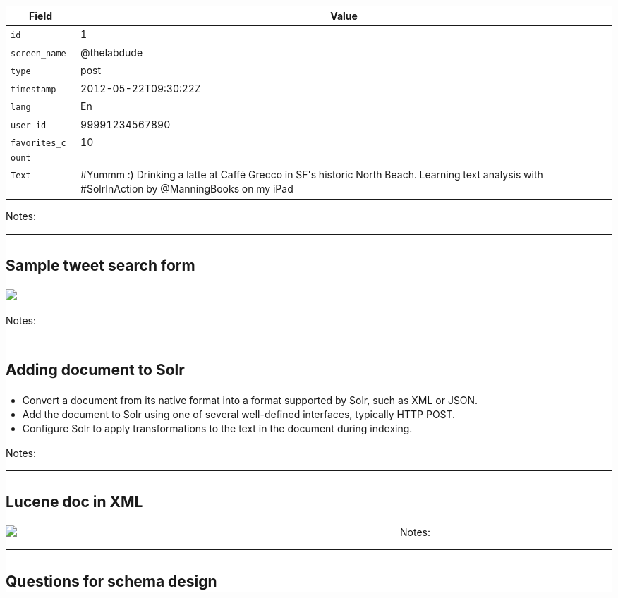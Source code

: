 | Field             | Value                                                                                                                                          |
|-------------------|------------------------------------------------------------------------------------------------------------------------------------------------|
| `id`              | 1                                                                                                                                              |
| `screen_name`     | @thelabdude                                                                                                                                    |
| `type`            | post                                                                                                                                           |
| `timestamp`       | 2012-05-22T09:30:22Z                                                                                                                           |
| `lang`            | En                                                                                                                                             |
| `user_id`         | 99991234567890                                                                                                                                 |
| `favorites_count` | 10                                                                                                                                             |
| `Text`            | #Yummm :) Drinking a latte at Caffé Grecco in SF's historic North Beach. Learning text analysis with #SolrInAction by @ManningBooks on my iPad |


Notes:

---
## Sample tweet search form


<img src="../../assets/images/solr/3rd-party/Sample-tweet-search-form.png" style="width:55%;"/> 

Notes:


---

## Adding document to Solr

  * Convert a document from its native format into a format supported by Solr, such as XML or JSON.
  * Add the document to Solr using one of several well-defined interfaces, typically HTTP POST.
  * Configure Solr to apply transformations to the text in the document during indexing.



Notes:


---

## Lucene doc in XML


<img src="../../assets/images/solr/3rd-party/Lucene-doc-in-XML.png" style="width:65%;float:left;"/>

Notes:


---

## Questions for schema design
